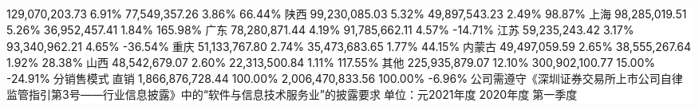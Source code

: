 129,070,203.73
6.91%
77,549,357.26
3.86%
66.44%
陕西
99,230,085.03
5.32%
49,897,543.23
2.49%
98.87%
上海
98,285,019.51
5.26%
36,952,457.41
1.84%
165.98%
广东
78,280,871.44
4.19%
91,785,662.11
4.57%
-14.71%
江苏
59,235,243.42
3.17%
93,340,962.21
4.65%
-36.54%
重庆
51,133,767.80
2.74%
35,473,683.65
1.77%
44.15%
内蒙古
49,497,059.59
2.65%
38,555,267.64
1.92%
28.38%
山西
48,542,679.07
2.60%
22,313,500.84
1.11%
117.55%
其他
225,935,879.07
12.10%
300,902,100.77
15.00%
-24.91%
分销售模式
直销
1,866,876,728.44
100.00%
2,006,470,833.56
100.00%
-6.96%
公司需遵守《深圳证券交易所上市公司自律监管指引第3号——行业信息披露》中的“软件与信息技术服务业”的披露要求
单位：元2021年度
2020年度
第一季度